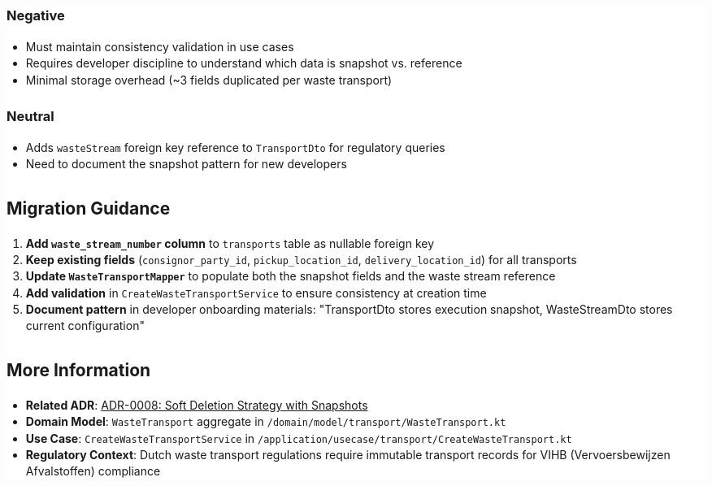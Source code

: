 ### Negative
- Must maintain consistency validation in use cases
- Requires developer discipline to understand which data is snapshot vs. reference
- Minimal storage overhead (~3 fields duplicated per waste transport)

### Neutral
- Adds `wasteStream` foreign key reference to `TransportDto` for regulatory queries
- Need to document the snapshot pattern for new developers

## Migration Guidance

1. **Add `waste_stream_number` column** to `transports` table as nullable foreign key
2. **Keep existing fields** (`consignor_party_id`, `pickup_location_id`, `delivery_location_id`) for all transports
3. **Update `WasteTransportMapper`** to populate both the snapshot fields and the waste stream reference
4. **Add validation** in `CreateWasteTransportService` to ensure consistency at creation time
5. **Document pattern** in developer onboarding materials: "TransportDto stores execution snapshot, WasteStreamDto stores current configuration"

## More Information

- **Related ADR**: [ADR-0008: Soft Deletion Strategy with Snapshots](./0008-soft-deletes.md)
- **Domain Model**: `WasteTransport` aggregate in `/domain/model/transport/WasteTransport.kt`
- **Use Case**: `CreateWasteTransportService` in `/application/usecase/transport/CreateWasteTransport.kt`
- **Regulatory Context**: Dutch waste transport regulations require immutable transport records for VIHB (Vervoersbewijzen Afvalstoffen) compliance
